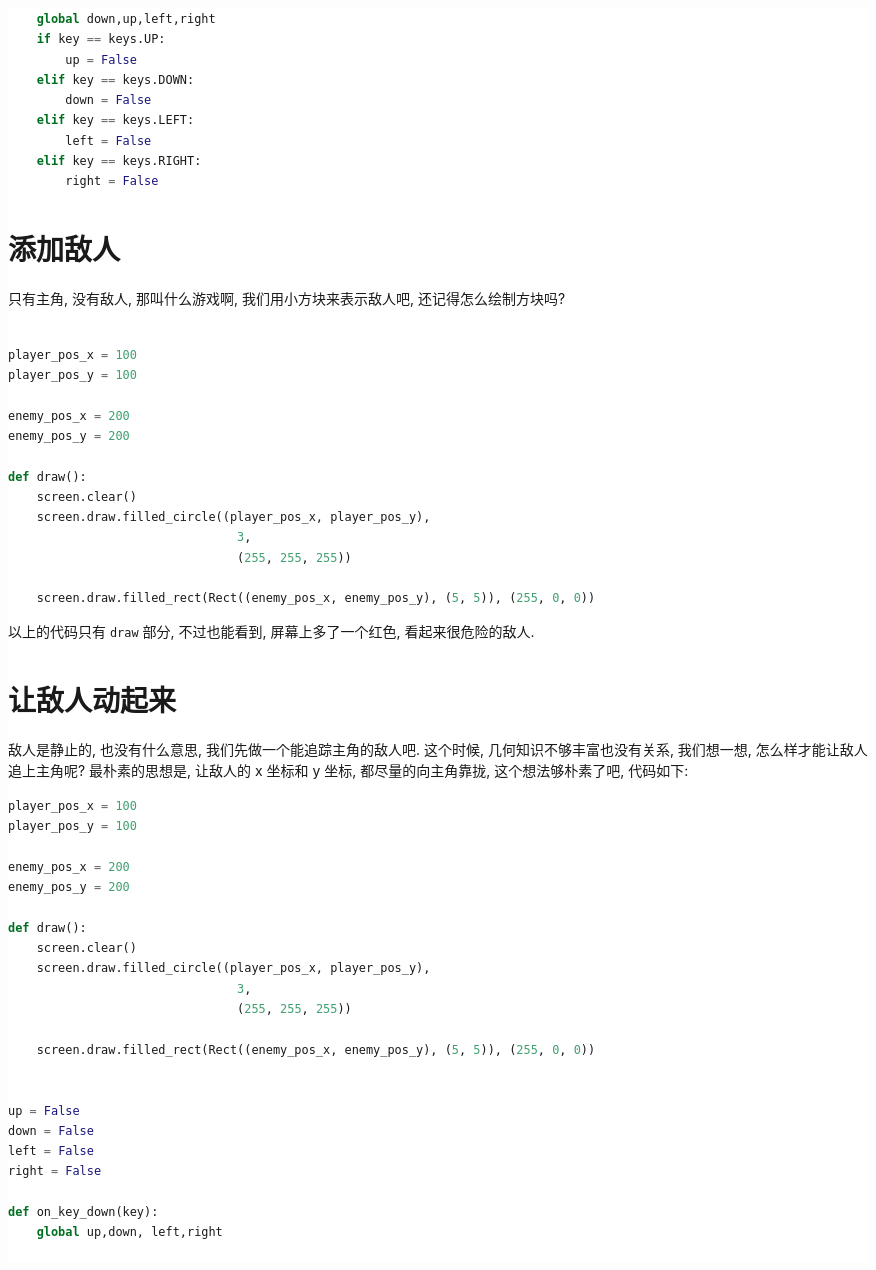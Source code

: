 ```python
    global down,up,left,right
    if key == keys.UP:
        up = False
    elif key == keys.DOWN:
        down = False
    elif key == keys.LEFT:
        left = False
    elif key == keys.RIGHT:
        right = False

```

# 添加敌人
只有主角, 没有敌人, 那叫什么游戏啊, 我们用小方块来表示敌人吧, 还记得怎么绘制方块吗?

```python

player_pos_x = 100
player_pos_y = 100

enemy_pos_x = 200
enemy_pos_y = 200

def draw():
    screen.clear()
    screen.draw.filled_circle((player_pos_x, player_pos_y), 
                                3, 
                                (255, 255, 255))
                                
    screen.draw.filled_rect(Rect((enemy_pos_x, enemy_pos_y), (5, 5)), (255, 0, 0))

```

以上的代码只有 `draw` 部分, 不过也能看到, 屏幕上多了一个红色, 看起来很危险的敌人.

# 让敌人动起来
敌人是静止的, 也没有什么意思, 我们先做一个能追踪主角的敌人吧. 这个时候, 几何知识不够丰富也没有关系, 我们想一想, 怎么样才能让敌人追上主角呢?
最朴素的思想是, 让敌人的 x 坐标和 y 坐标, 都尽量的向主角靠拢, 这个想法够朴素了吧, 代码如下:

```python
player_pos_x = 100
player_pos_y = 100

enemy_pos_x = 200
enemy_pos_y = 200

def draw():
    screen.clear()
    screen.draw.filled_circle((player_pos_x, player_pos_y), 
                                3, 
                                (255, 255, 255))
                                
    screen.draw.filled_rect(Rect((enemy_pos_x, enemy_pos_y), (5, 5)), (255, 0, 0))


up = False    
down = False
left = False
right = False

def on_key_down(key):
    global up,down, left,right
   
```